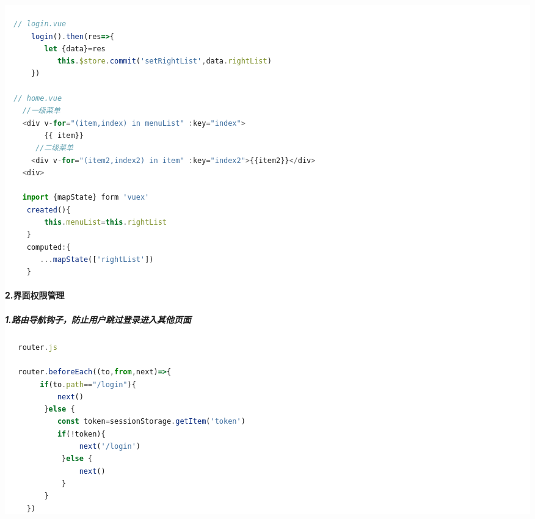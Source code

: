 ```javascript

  // login.vue
      login().then(res=>{
         let {data}=res 
            this.$store.commit('setRightList',data.rightList)
      })

  // home.vue
    //一级菜单
    <div v-for="(item,index) in menuList" :key="index">      
         {{ item}}
       //二级菜单
      <div v-for="(item2,index2) in item" :key="index2">{{item2}}</div>
    <div>
          
    import {mapState} form 'vuex'
     created(){
         this.menuList=this.rightList
     }
     computed:{
        ...mapState(['rightList'])
     }
```





#### 2.界面权限管理

#####   1.路由导航钩子，防止用户跳过登录进入其他页面



```javascript
   router.js
   
   router.beforeEach((to,from,next)=>{
        if(to.path=="/login"){
	        next()
         }else {
	        const token=sessionStorage.getItem('token')
	        if(!token){
	             next('/login')
	         }else {
	             next()
             }
         }
     })
```






